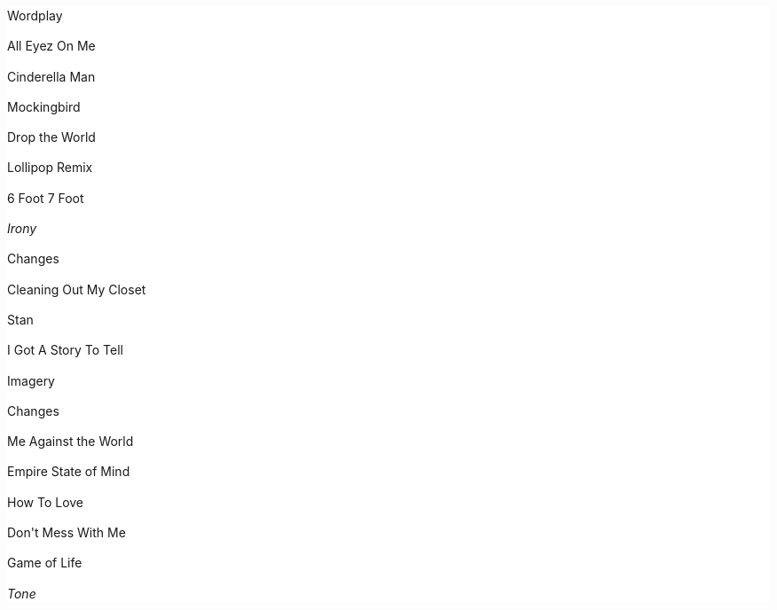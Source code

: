 Wordplay
</i>
</p>
<p>
All Eyez On Me
</p>
<p>
Cinderella Man
</p>
<p>
Mockingbird
</p>
<p>
Drop the World
</p>
<p>
Lollipop Remix
</p>
<p>
6 Foot 7 Foot
</p>
<p>
<i>
Irony
</i>
</p>
<p>
Changes
</p>
<p>
Cleaning Out My Closet
</p>
<p>
Stan
</p>
<p>
I Got A Story To Tell
</p>
<p>
Imagery
</p>
<p>
Changes
</p>
<p>
Me Against the World
</p>
<p>
Empire State of Mind
</p>
<p>
How To Love
</p>
<p>
Don't Mess With Me
</p>
<p>
Game of Life
</p>
<p>
<i>
Tone
</i>
</p>